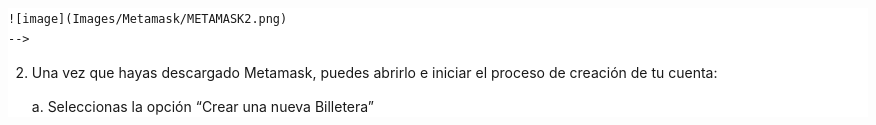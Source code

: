     ![image](Images/Metamask/METAMASK2.png)
    -->
2. Una vez que hayas descargado Metamask, puedes abrirlo e iniciar el proceso de creación de tu cuenta:

    a. Seleccionas la opción “Crear una nueva Billetera”

    <p align="center">